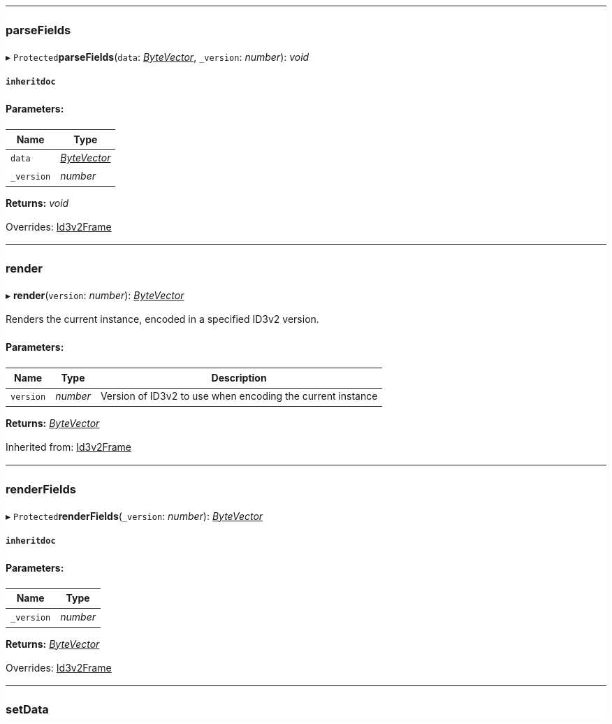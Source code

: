 ___

### parseFields

▸ `Protected`**parseFields**(`data`: [*ByteVector*](bytevector.md), `_version`: *number*): *void*

**`inheritdoc`** 

#### Parameters:

Name | Type |
------ | ------ |
`data` | [*ByteVector*](bytevector.md) |
`_version` | *number* |

**Returns:** *void*

Overrides: [Id3v2Frame](id3v2frame.md)

___

### render

▸ **render**(`version`: *number*): [*ByteVector*](bytevector.md)

Renders the current instance, encoded in a specified ID3v2 version.

#### Parameters:

Name | Type | Description |
------ | ------ | ------ |
`version` | *number* | Version of ID3v2 to use when encoding the current instance    |

**Returns:** [*ByteVector*](bytevector.md)

Inherited from: [Id3v2Frame](id3v2frame.md)

___

### renderFields

▸ `Protected`**renderFields**(`_version`: *number*): [*ByteVector*](bytevector.md)

**`inheritdoc`** 

#### Parameters:

Name | Type |
------ | ------ |
`_version` | *number* |

**Returns:** [*ByteVector*](bytevector.md)

Overrides: [Id3v2Frame](id3v2frame.md)

___

### setData

